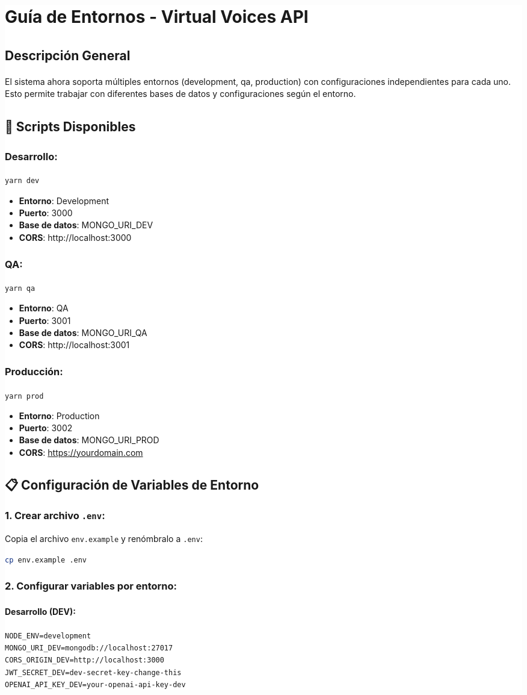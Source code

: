 # Guía de Entornos - Virtual Voices API

## Descripción General

El sistema ahora soporta múltiples entornos (development, qa, production) con configuraciones independientes para cada uno. Esto permite trabajar con diferentes bases de datos y configuraciones según el entorno.

## 🚀 **Scripts Disponibles**

### **Desarrollo:**
```bash
yarn dev
```
- **Entorno**: Development
- **Puerto**: 3000
- **Base de datos**: MONGO_URI_DEV
- **CORS**: http://localhost:3000

### **QA:**
```bash
yarn qa
```
- **Entorno**: QA
- **Puerto**: 3001
- **Base de datos**: MONGO_URI_QA
- **CORS**: http://localhost:3001

### **Producción:**
```bash
yarn prod
```
- **Entorno**: Production
- **Puerto**: 3002
- **Base de datos**: MONGO_URI_PROD
- **CORS**: https://yourdomain.com

## 📋 **Configuración de Variables de Entorno**

### **1. Crear archivo `.env`:**
Copia el archivo `env.example` y renómbralo a `.env`:

```bash
cp env.example .env
```

### **2. Configurar variables por entorno:**

#### **Desarrollo (DEV):**
```env
NODE_ENV=development
MONGO_URI_DEV=mongodb://localhost:27017
CORS_ORIGIN_DEV=http://localhost:3000
JWT_SECRET_DEV=dev-secret-key-change-this
OPENAI_API_KEY_DEV=your-openai-api-key-dev
```
